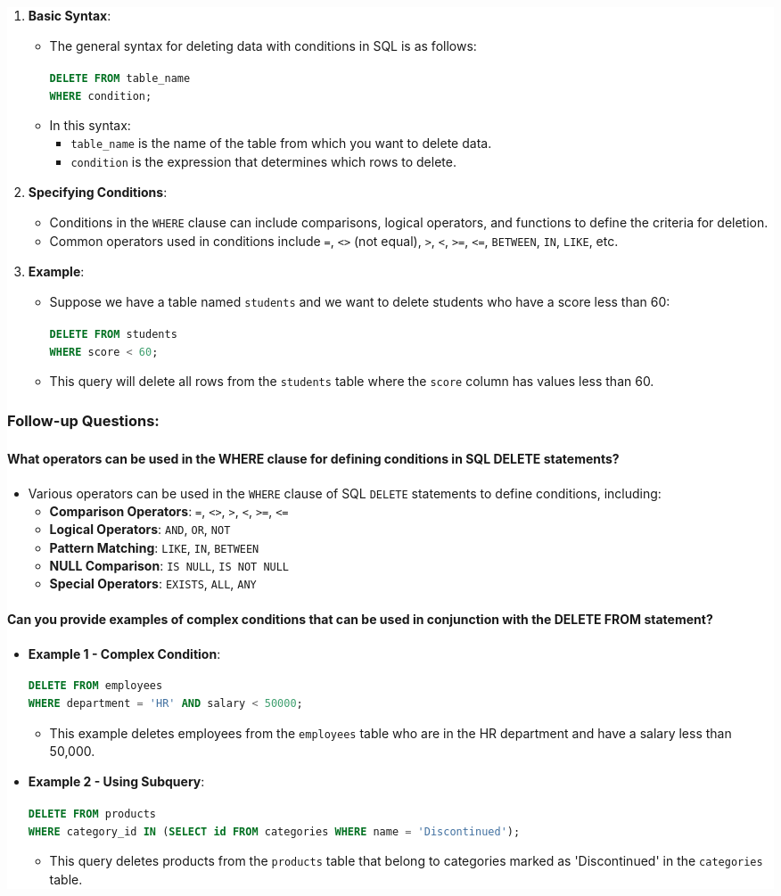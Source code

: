 1. **Basic Syntax**:
   - The general syntax for deleting data with conditions in SQL is as follows:
     ```sql
     DELETE FROM table_name
     WHERE condition;
     ```
   - In this syntax:
     - `table_name` is the name of the table from which you want to delete data.
     - `condition` is the expression that determines which rows to delete.

2. **Specifying Conditions**:
   - Conditions in the `WHERE` clause can include comparisons, logical operators, and functions to define the criteria for deletion.
   - Common operators used in conditions include `=`, `<>` (not equal), `>`, `<`, `>=`, `<=`, `BETWEEN`, `IN`, `LIKE`, etc.

3. **Example**:
   - Suppose we have a table named `students` and we want to delete students who have a score less than 60:
     ```sql
     DELETE FROM students
     WHERE score < 60;
     ```
   - This query will delete all rows from the `students` table where the `score` column has values less than 60.

### Follow-up Questions:

#### What operators can be used in the WHERE clause for defining conditions in SQL DELETE statements?

- Various operators can be used in the `WHERE` clause of SQL `DELETE` statements to define conditions, including:
  - **Comparison Operators**: `=`, `<>`, `>`, `<`, `>=`, `<=`
  - **Logical Operators**: `AND`, `OR`, `NOT`
  - **Pattern Matching**: `LIKE`, `IN`, `BETWEEN`
  - **NULL Comparison**: `IS NULL`, `IS NOT NULL`
  - **Special Operators**: `EXISTS`, `ALL`, `ANY`

#### Can you provide examples of complex conditions that can be used in conjunction with the DELETE FROM statement?

- **Example 1 - Complex Condition**:
  ```sql
  DELETE FROM employees
  WHERE department = 'HR' AND salary < 50000;
  ```
  - This example deletes employees from the `employees` table who are in the HR department and have a salary less than 50,000.

- **Example 2 - Using Subquery**:
  ```sql
  DELETE FROM products
  WHERE category_id IN (SELECT id FROM categories WHERE name = 'Discontinued');
  ```
  - This query deletes products from the `products` table that belong to categories marked as 'Discontinued' in the `categories` table.
